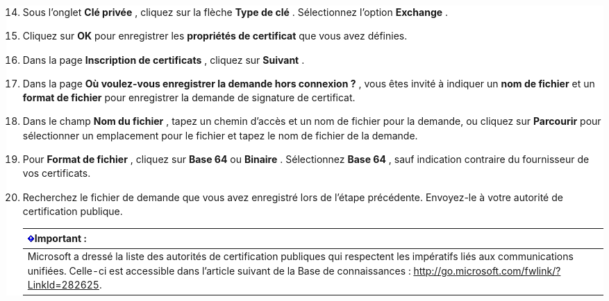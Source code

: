 
14. Sous l’onglet **Clé privée** , cliquez sur la flèche **Type de clé** . Sélectionnez l’option **Exchange** .

15. Cliquez sur **OK** pour enregistrer les **propriétés de certificat** que vous avez définies.

16. Dans la page **Inscription de certificats** , cliquez sur **Suivant** .

17. Dans la page **Où voulez-vous enregistrer la demande hors connexion ?** , vous êtes invité à indiquer un **nom de fichier** et un **format de fichier** pour enregistrer la demande de signature de certificat.

18. Dans le champ **Nom du fichier** , tapez un chemin d’accès et un nom de fichier pour la demande, ou cliquez sur **Parcourir** pour sélectionner un emplacement pour le fichier et tapez le nom de fichier de la demande.

19. Pour **Format de fichier** , cliquez sur **Base 64** ou **Binaire** . Sélectionnez **Base 64** , sauf indication contraire du fournisseur de vos certificats.

20. Recherchez le fichier de demande que vous avez enregistré lors de l’étape précédente. Envoyez-le à votre autorité de certification publique.
    
    <table>
    <thead>
    <tr class="header">
    <th><img src="images/Gg425917.important(OCS.15).gif" title="important" alt="important" />Important :</th>
    </tr>
    </thead>
    <tbody>
    <tr class="odd">
    <td>Microsoft a dressé la liste des autorités de certification publiques qui respectent les impératifs liés aux communications unifiées. Celle-ci est accessible dans l’article suivant de la Base de connaissances : <a href="http://go.microsoft.com/fwlink/?linkid=282625">http://go.microsoft.com/fwlink/?LinkId=282625</a>.</td>
    </tr>
    </tbody>
    </table>

